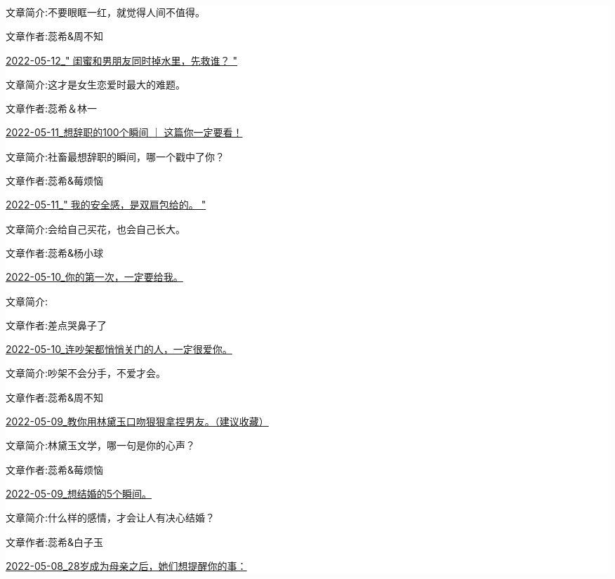 文章简介:不要眼眶一红，就觉得人间不值得。

文章作者:蕊希&amp;周不知

[2022-05-12_&quot; 闺蜜和男朋友同时掉水里，先救谁？ &quot;](http://mp.weixin.qq.com/s?__biz=MzA4MzE0NjE3Mg==&mid=2655604300&idx=1&sn=21ecdd78a9f9b583a6945ae10617cd24&chksm=84470a9fb3308389595101e55e6eb423875acef5562ecacd9c3796deeb2cc200f04b1aed723c&scene=27#wechat_redirect)

文章简介:这才是女生恋爱时最大的难题。

文章作者:蕊希＆林一

[2022-05-11_想辞职的100个瞬间 ｜ 这篇你一定要看！](http://mp.weixin.qq.com/s?__biz=MzA4MzE0NjE3Mg==&mid=2655604172&idx=2&sn=a793e125f7158da3bf03c8fb6896acaa&chksm=8447091fb33080098226cc5887d9e4cb37f1fd49e9a5fc218edded5a876e05aa8920dc88025b&scene=27#wechat_redirect)

文章简介:社畜最想辞职的瞬间，哪一个戳中了你？

文章作者:蕊希&amp;莓烦恼

[2022-05-11_&quot; 我的安全感，是双肩包给的。 &quot;](http://mp.weixin.qq.com/s?__biz=MzA4MzE0NjE3Mg==&mid=2655604172&idx=1&sn=34024a21779554ab31a5938046b38615&chksm=8447091fb3308009eba84a612828e5a7210f2298fc9147feaab46e187e4b3ff36c568bc08104&scene=27#wechat_redirect)

文章简介:会给自己买花，也会自己长大。

文章作者:蕊希&amp;杨小球

[2022-05-10_你的第一次，一定要给我。](http://mp.weixin.qq.com/s?__biz=MzA4MzE0NjE3Mg==&mid=2655604137&idx=2&sn=d35ee72bed6acc7acc8a44b522dcbeac&chksm=8447097ab330806c2c367bdf5ed957037e817741382d00e6e3e71bbc590ef6dc348824975a88&scene=27#wechat_redirect)

文章简介:

文章作者:差点哭鼻子了

[2022-05-10_连吵架都悄悄关门的人，一定很爱你。](http://mp.weixin.qq.com/s?__biz=MzA4MzE0NjE3Mg==&mid=2655604137&idx=1&sn=8c5b3434a5c37d6b23396cbacc45b300&chksm=8447097ab330806cab69df0e9ed53c4c8a1a5394cf5afb50923976294958d20fb6313d52ce32&scene=27#wechat_redirect)

文章简介:吵架不会分手，不爱才会。

文章作者:蕊希&amp;周不知

[2022-05-09_教你用林黛玉口吻狠狠拿捏男友。（建议收藏）](http://mp.weixin.qq.com/s?__biz=MzA4MzE0NjE3Mg==&mid=2655604067&idx=2&sn=7c62400e5acc87156b1dde8d41e94574&chksm=844709b0b33080a602dfa1e02ac564e44bd8196bfa83d734b4b293fb9909861e011796c09dfe&scene=27#wechat_redirect)

文章简介:林黛玉文学，哪一句是你的心声？

文章作者:蕊希&amp;莓烦恼

[2022-05-09_想结婚的5个瞬间。](http://mp.weixin.qq.com/s?__biz=MzA4MzE0NjE3Mg==&mid=2655604067&idx=1&sn=5cdf03727fa1776d95ad86af030d4933&chksm=844709b0b33080a669435da84b6ff387cc999331dfc1e3019b04240ff9372e40ab8a5bb7d70f&scene=27#wechat_redirect)

文章简介:什么样的感情，才会让人有决心结婚？

文章作者:蕊希&amp;白子玉

[2022-05-08_28岁成为母亲之后，她们想提醒你的事：](http://mp.weixin.qq.com/s?__biz=MzA4MzE0NjE3Mg==&mid=2655604039&idx=1&sn=dacfaf12dabe30cf6b53f6c2909a11bd&chksm=84470994b3308082b09f44bb54bdce2d7255f2852ee74415b0246eca106f94b0f7d67f36489f&scene=27#wechat_redirect)
